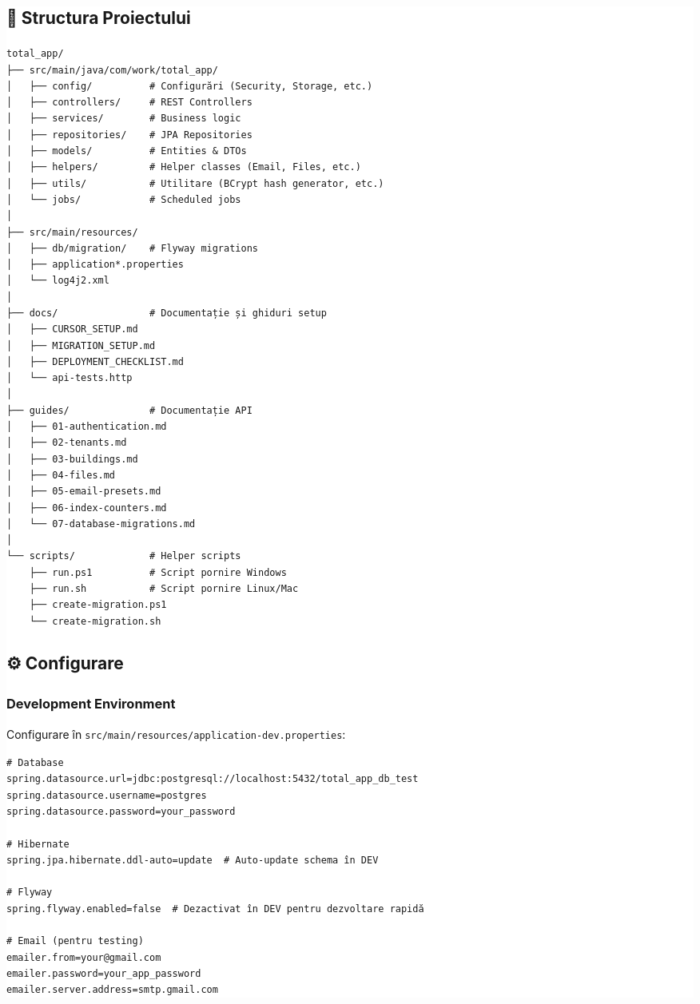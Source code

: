 ## 📁 Structura Proiectului

```
total_app/
├── src/main/java/com/work/total_app/
│   ├── config/          # Configurări (Security, Storage, etc.)
│   ├── controllers/     # REST Controllers
│   ├── services/        # Business logic
│   ├── repositories/    # JPA Repositories
│   ├── models/          # Entities & DTOs
│   ├── helpers/         # Helper classes (Email, Files, etc.)
│   ├── utils/           # Utilitare (BCrypt hash generator, etc.)
│   └── jobs/            # Scheduled jobs
│
├── src/main/resources/
│   ├── db/migration/    # Flyway migrations
│   ├── application*.properties
│   └── log4j2.xml
│
├── docs/                # Documentație și ghiduri setup
│   ├── CURSOR_SETUP.md
│   ├── MIGRATION_SETUP.md
│   ├── DEPLOYMENT_CHECKLIST.md
│   └── api-tests.http
│
├── guides/              # Documentație API
│   ├── 01-authentication.md
│   ├── 02-tenants.md
│   ├── 03-buildings.md
│   ├── 04-files.md
│   ├── 05-email-presets.md
│   ├── 06-index-counters.md
│   └── 07-database-migrations.md
│
└── scripts/             # Helper scripts
    ├── run.ps1          # Script pornire Windows
    ├── run.sh           # Script pornire Linux/Mac
    ├── create-migration.ps1
    └── create-migration.sh
```

## ⚙️ Configurare

### Development Environment

Configurare în `src/main/resources/application-dev.properties`:

```properties
# Database
spring.datasource.url=jdbc:postgresql://localhost:5432/total_app_db_test
spring.datasource.username=postgres
spring.datasource.password=your_password

# Hibernate
spring.jpa.hibernate.ddl-auto=update  # Auto-update schema în DEV

# Flyway
spring.flyway.enabled=false  # Dezactivat în DEV pentru dezvoltare rapidă

# Email (pentru testing)
emailer.from=your@gmail.com
emailer.password=your_app_password
emailer.server.address=smtp.gmail.com
```
